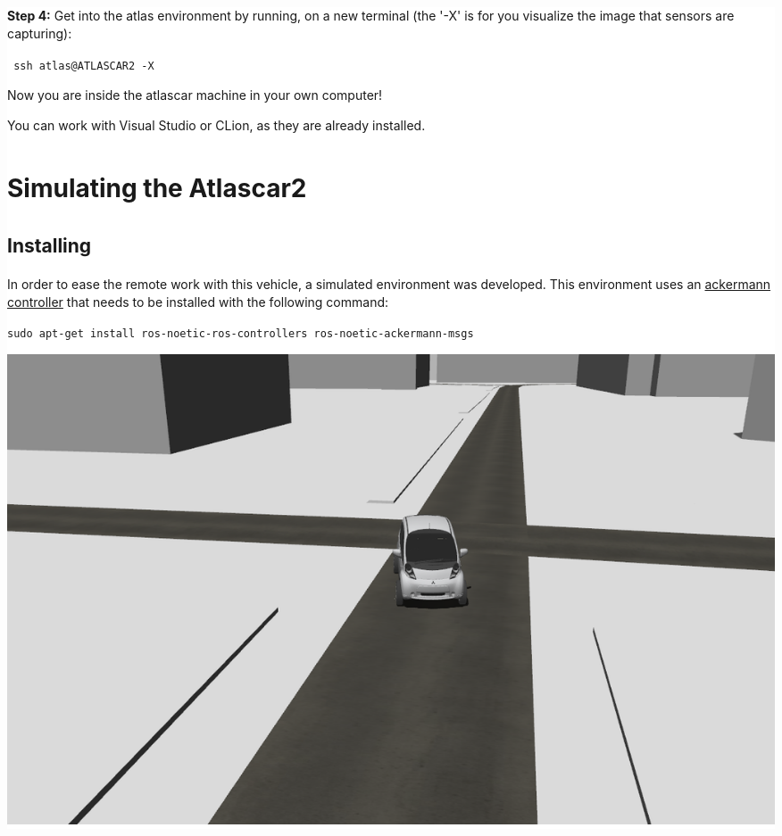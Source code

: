 __Step 4:__ Get into the atlas environment by running, on a new terminal (the '-X' is for you visualize the image that 
    sensors are capturing):

```
 ssh atlas@ATLASCAR2 -X 
```
Now you are inside the atlascar machine in your own computer! 

You can work with Visual Studio or CLion, as they are already installed.

<a name="simulation"></a>
# Simulating the Atlascar2

<a name="Installing"></a>
## Installing
In order to ease the remote work with this vehicle, a simulated environment was developed.
This environment uses an [ackermann controller](http://wiki.ros.org/ackermann_steering_controller) that needs to be installed with the following command:

``` 
sudo apt-get install ros-noetic-ros-controllers ros-noetic-ackermann-msgs
```

![simulation.png](docs/simulation.png?raw=true "Simulation")
